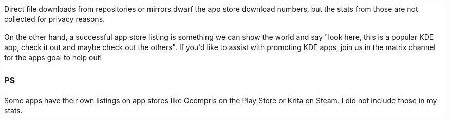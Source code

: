 Direct file downloads from repositories or mirrors dwarf the app store download numbers, but the stats from those are not collected for privacy reasons.

On the other hand, a successful app store listing is something we can show the world and say "look here, this is a popular KDE app, check it out and maybe check out the others".
If you'd like to assist with promoting KDE apps, join us in the [matrix channel](https://matrix.to/#/#kde-all-about-apps:kde.org) for the [apps goal](https://community.kde.org/Goals/All_about_the_Apps) to help out!


### PS

Some apps have their own listings on app stores like [Gcompris on the Play Store](https://play.google.com/store/apps/details?id=net.gcompris.full) or [Krita on Steam](https://store.steampowered.com/app/280680/Krita/). I did not include those in my stats.
